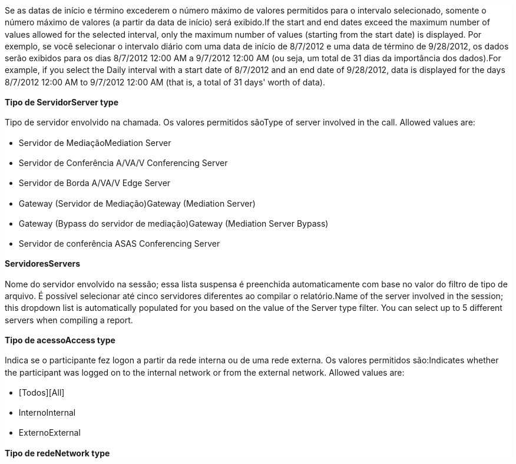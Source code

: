 <p><span data-ttu-id="0a8bf-152">Se as datas de início e término excederem o número máximo de valores permitidos para o intervalo selecionado, somente o número máximo de valores (a partir da data de início) será exibido.</span><span class="sxs-lookup"><span data-stu-id="0a8bf-152">If the start and end dates exceed the maximum number of values allowed for the selected interval, only the maximum number of values (starting from the start date) is displayed.</span></span> <span data-ttu-id="0a8bf-153">Por exemplo, se você selecionar o intervalo diário com uma data de início de 8/7/2012 e uma data de término de 9/28/2012, os dados serão exibidos para os dias 8/7/2012 12:00 AM a 9/7/2012 12:00 AM (ou seja, um total de 31 dias da importância dos dados).</span><span class="sxs-lookup"><span data-stu-id="0a8bf-153">For example, if you select the Daily interval with a start date of 8/7/2012 and an end date of 9/28/2012, data is displayed for the days 8/7/2012 12:00 AM to 9/7/2012 12:00 AM (that is, a total of 31 days' worth of data).</span></span></p></td>
</tr>
<tr class="even">
<td><p><span data-ttu-id="0a8bf-154"><strong>Tipo de Servidor</strong></span><span class="sxs-lookup"><span data-stu-id="0a8bf-154"><strong>Server type</strong></span></span></p></td>
<td><p><span data-ttu-id="0a8bf-p111">Tipo de servidor envolvido na chamada. Os valores permitidos são</span><span class="sxs-lookup"><span data-stu-id="0a8bf-p111">Type of server involved in the call. Allowed values are:</span></span></p>
<ul>
<li><p><span data-ttu-id="0a8bf-157">Servidor de Mediação</span><span class="sxs-lookup"><span data-stu-id="0a8bf-157">Mediation Server</span></span></p></li>
<li><p><span data-ttu-id="0a8bf-158">Servidor de Conferência A/V</span><span class="sxs-lookup"><span data-stu-id="0a8bf-158">A/V Conferencing Server</span></span></p></li>
<li><p><span data-ttu-id="0a8bf-159">Servidor de Borda A/V</span><span class="sxs-lookup"><span data-stu-id="0a8bf-159">A/V Edge Server</span></span></p></li>
<li><p><span data-ttu-id="0a8bf-160">Gateway (Servidor de Mediação)</span><span class="sxs-lookup"><span data-stu-id="0a8bf-160">Gateway (Mediation Server)</span></span></p></li>
<li><p><span data-ttu-id="0a8bf-161">Gateway (Bypass do servidor de mediação)</span><span class="sxs-lookup"><span data-stu-id="0a8bf-161">Gateway (Mediation Server Bypass)</span></span></p></li>
<li><p><span data-ttu-id="0a8bf-162">Servidor de conferência AS</span><span class="sxs-lookup"><span data-stu-id="0a8bf-162">AS Conferencing Server</span></span></p></li>
</ul></td>
</tr>
<tr class="odd">
<td><p><span data-ttu-id="0a8bf-163"><strong>Servidores</strong></span><span class="sxs-lookup"><span data-stu-id="0a8bf-163"><strong>Servers</strong></span></span></p></td>
<td><p><span data-ttu-id="0a8bf-p112">Nome do servidor envolvido na sessão; essa lista suspensa é preenchida automaticamente com base no valor do filtro de tipo de arquivo. É possível selecionar até cinco servidores diferentes ao compilar o relatório.</span><span class="sxs-lookup"><span data-stu-id="0a8bf-p112">Name of the server involved in the session; this dropdown list is automatically populated for you based on the value of the Server type filter. You can select up to 5 different servers when compiling a report.</span></span></p></td>
</tr>
<tr class="even">
<td><p><span data-ttu-id="0a8bf-166"><strong>Tipo de acesso</strong></span><span class="sxs-lookup"><span data-stu-id="0a8bf-166"><strong>Access type</strong></span></span></p></td>
<td><p><span data-ttu-id="0a8bf-p113">Indica se o participante fez logon a partir da rede interna ou de uma rede externa. Os valores permitidos são:</span><span class="sxs-lookup"><span data-stu-id="0a8bf-p113">Indicates whether the participant was logged on to the internal network or from the external network. Allowed values are:</span></span></p>
<ul>
<li><p><span data-ttu-id="0a8bf-169">[Todos]</span><span class="sxs-lookup"><span data-stu-id="0a8bf-169">[All]</span></span></p></li>
<li><p><span data-ttu-id="0a8bf-170">Interno</span><span class="sxs-lookup"><span data-stu-id="0a8bf-170">Internal</span></span></p></li>
<li><p><span data-ttu-id="0a8bf-171">Externo</span><span class="sxs-lookup"><span data-stu-id="0a8bf-171">External</span></span></p></li>
</ul></td>
</tr>
<tr class="odd">
<td><p><span data-ttu-id="0a8bf-172"><strong>Tipo de rede</strong></span><span class="sxs-lookup"><span data-stu-id="0a8bf-172"><strong>Network type</strong></span></span></p></td>